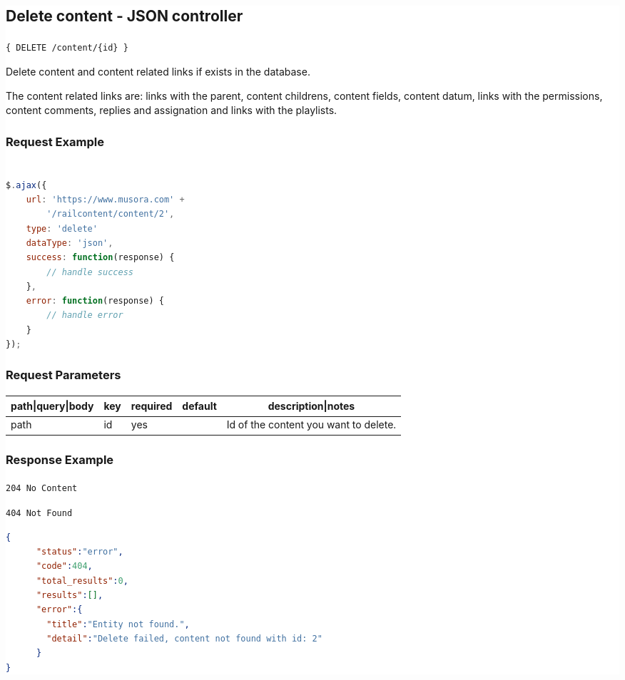 
Delete content - JSON controller
--------------------------------------

`{ DELETE /content/{id} }`

Delete content and content related links if exists in the database. 

The content related links are: links with the parent, content childrens, content fields, content datum, links with the permissions, content comments, replies and assignation and links with the playlists.


### Request Example

```js   

$.ajax({
    url: 'https://www.musora.com' +
        '/railcontent/content/2',
    type: 'delete'
    dataType: 'json',
    success: function(response) {
        // handle success
    },
    error: function(response) {
        // handle error
    }
});

```

### Request Parameters

| path\|query\|body |  key |  required |  default |  description\|notes                    | 
|-----------------|------|-----------|----------|----------------------------------------| 
| path            |  id  |  yes      |          |  Id of the content you want to delete. | 







### Response Example

```204 No Content```  

```404 Not Found```

```json
{
      "status":"error",
      "code":404,
      "total_results":0,
      "results":[],
      "error":{
        "title":"Entity not found.",
        "detail":"Delete failed, content not found with id: 2"
      }
}
```
